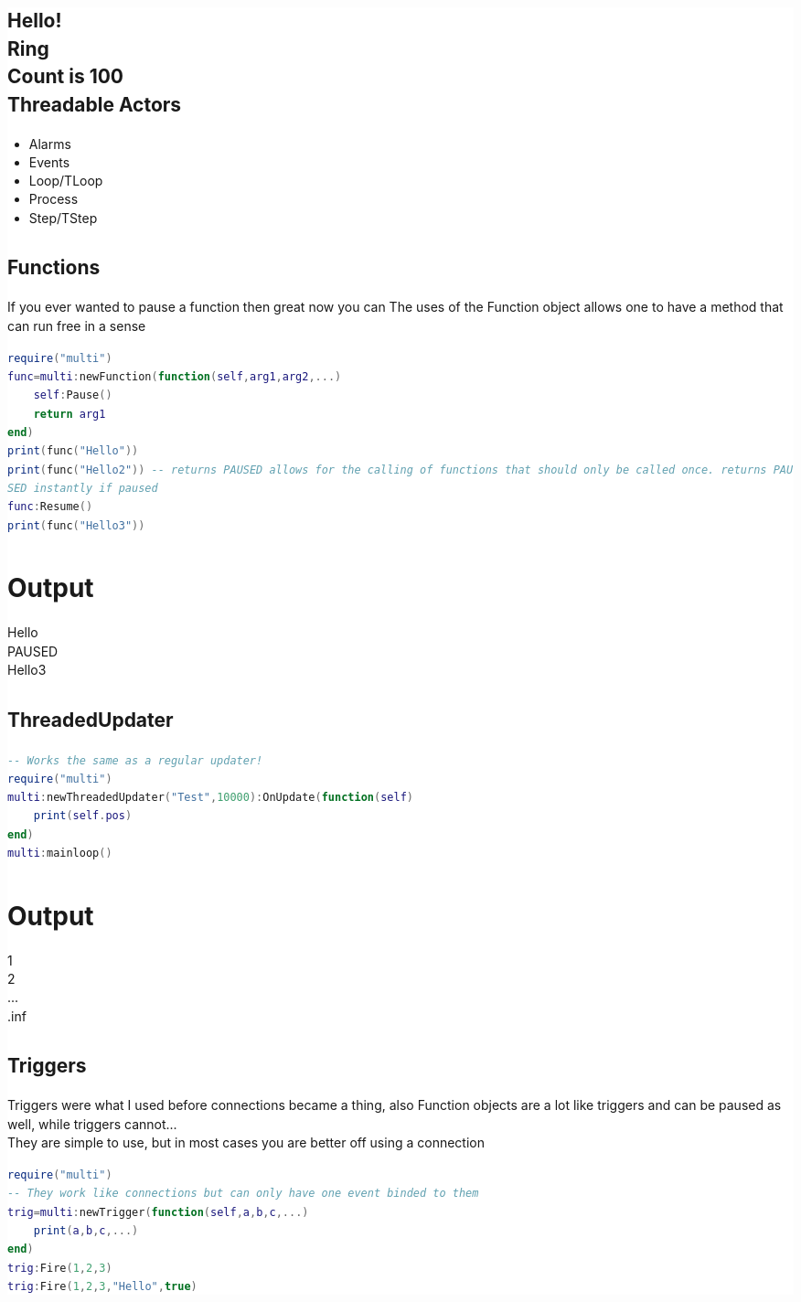 Hello!</br>
Ring</br>
Count is 100</br>
Threadable Actors
-----------------
- Alarms
- Events
- Loop/TLoop
- Process
- Step/TStep

Functions
---------
If you ever wanted to pause a function then great now you can
The uses of the Function object allows one to have a method that can run free in a sense
```lua
require("multi")
func=multi:newFunction(function(self,arg1,arg2,...)
	self:Pause()
	return arg1
end)
print(func("Hello"))
print(func("Hello2")) -- returns PAUSED allows for the calling of functions that should only be called once. returns PAUSED instantly if paused
func:Resume()
print(func("Hello3"))
```
# Output
Hello</br>
PAUSED</br>
Hello3</br>

ThreadedUpdater
---------------

```lua
-- Works the same as a regular updater!
require("multi")
multi:newThreadedUpdater("Test",10000):OnUpdate(function(self)
	print(self.pos)
end)
multi:mainloop()
```
# Output
1</br>
2</br>
...</br>
.inf</br>

Triggers
--------
Triggers were what I used before connections became a thing, also Function objects are a lot like triggers and can be paused as well, while triggers cannot...</br>
They are simple to use, but in most cases you are better off using a connection</br>
```lua
require("multi")
-- They work like connections but can only have one event binded to them
trig=multi:newTrigger(function(self,a,b,c,...)
	print(a,b,c,...)
end)
trig:Fire(1,2,3)
trig:Fire(1,2,3,"Hello",true)
```